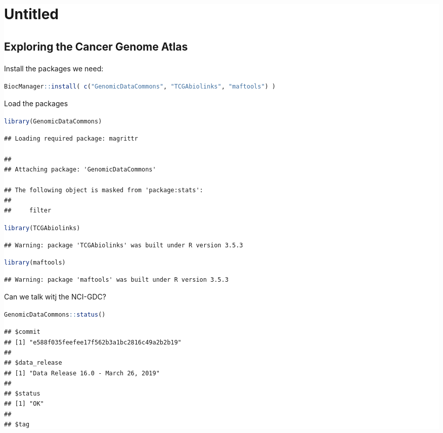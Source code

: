 Untitled
================

Exploring the Cancer Genome Atlas
---------------------------------

Install the packages we need:

``` r
BiocManager::install( c("GenomicDataCommons", "TCGAbiolinks", "maftools") )
```

Load the packages

``` r
library(GenomicDataCommons)
```

    ## Loading required package: magrittr

    ## 
    ## Attaching package: 'GenomicDataCommons'

    ## The following object is masked from 'package:stats':
    ## 
    ##     filter

``` r
library(TCGAbiolinks)
```

    ## Warning: package 'TCGAbiolinks' was built under R version 3.5.3

``` r
library(maftools)
```

    ## Warning: package 'maftools' was built under R version 3.5.3

Can we talk witj the NCI-GDC?

``` r
GenomicDataCommons::status()
```

    ## $commit
    ## [1] "e588f035feefee17f562b3a1bc2816c49a2b2b19"
    ## 
    ## $data_release
    ## [1] "Data Release 16.0 - March 26, 2019"
    ## 
    ## $status
    ## [1] "OK"
    ## 
    ## $tag